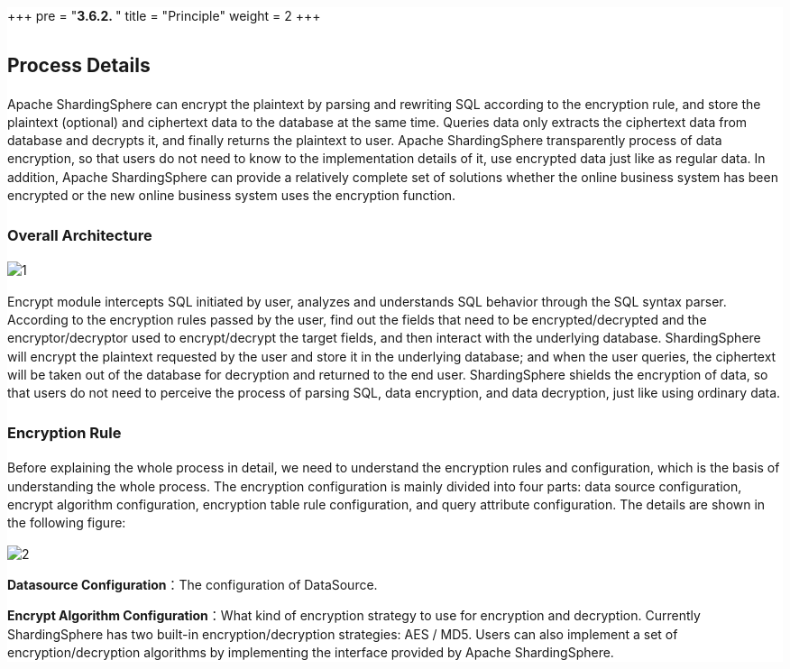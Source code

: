 +++
pre = "<b>3.6.2. </b>"
title = "Principle"
weight = 2
+++

## Process Details

Apache ShardingSphere can encrypt the plaintext by parsing and rewriting SQL according to the encryption rule, 
and store the plaintext (optional) and ciphertext data to the database at the same time.
Queries data only extracts the ciphertext data from database and decrypts it, and finally returns the plaintext to user.
Apache ShardingSphere transparently process of data encryption, so that users do not need to know to the implementation details of it, use encrypted data just like as regular data.
In addition, Apache ShardingSphere can provide a relatively complete set of solutions whether the online business system has been encrypted or the new online business system uses the encryption function.

### Overall Architecture

![1](https://shardingsphere.apache.org/document/current/img/encrypt/1_en.png)

Encrypt module intercepts SQL initiated by user, analyzes and understands SQL behavior through the SQL syntax parser.
According to the encryption rules passed by the user, find out the fields that need to be encrypted/decrypted and the encryptor/decryptor used to encrypt/decrypt the target fields, 
and then interact with the underlying database.
ShardingSphere will encrypt the plaintext requested by the user and store it in the underlying database; 
and when the user queries, the ciphertext will be taken out of the database for decryption and returned to the end user.
ShardingSphere shields the encryption of data, so that users do not need to perceive the process of parsing SQL, data encryption, and data decryption, 
just like using ordinary data.

### Encryption Rule

Before explaining the whole process in detail, we need to understand the encryption rules and configuration, which is the basis of understanding the whole process. 
The encryption configuration is mainly divided into four parts: data source configuration, encrypt algorithm configuration, encryption table rule configuration, and query attribute configuration.
 The details are shown in the following figure:

![2](https://shardingsphere.apache.org/document/current/img/encrypt/2_en.png)

**Datasource Configuration**：The configuration of DataSource.

**Encrypt Algorithm Configuration**：What kind of encryption strategy to use for encryption and decryption. 
Currently ShardingSphere has two built-in encryption/decryption strategies: AES / MD5. 
Users can also implement a set of encryption/decryption algorithms by implementing the interface provided by Apache ShardingSphere.
